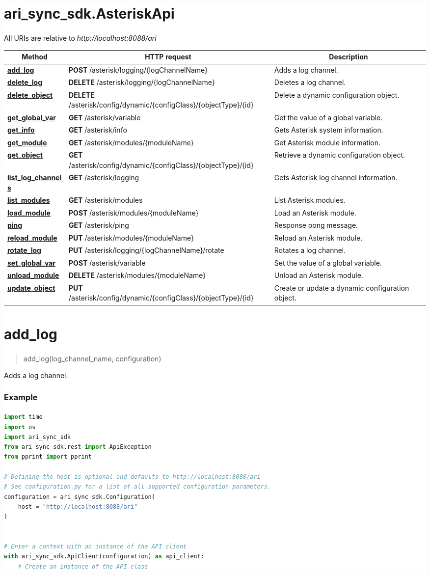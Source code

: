 # ari_sync_sdk.AsteriskApi

All URIs are relative to *http://localhost:8088/ari*

Method | HTTP request | Description
------------- | ------------- | -------------
[**add_log**](AsteriskApi.md#add_log) | **POST** /asterisk/logging/{logChannelName} | Adds a log channel.
[**delete_log**](AsteriskApi.md#delete_log) | **DELETE** /asterisk/logging/{logChannelName} | Deletes a log channel.
[**delete_object**](AsteriskApi.md#delete_object) | **DELETE** /asterisk/config/dynamic/{configClass}/{objectType}/{id} | Delete a dynamic configuration object.
[**get_global_var**](AsteriskApi.md#get_global_var) | **GET** /asterisk/variable | Get the value of a global variable.
[**get_info**](AsteriskApi.md#get_info) | **GET** /asterisk/info | Gets Asterisk system information.
[**get_module**](AsteriskApi.md#get_module) | **GET** /asterisk/modules/{moduleName} | Get Asterisk module information.
[**get_object**](AsteriskApi.md#get_object) | **GET** /asterisk/config/dynamic/{configClass}/{objectType}/{id} | Retrieve a dynamic configuration object.
[**list_log_channels**](AsteriskApi.md#list_log_channels) | **GET** /asterisk/logging | Gets Asterisk log channel information.
[**list_modules**](AsteriskApi.md#list_modules) | **GET** /asterisk/modules | List Asterisk modules.
[**load_module**](AsteriskApi.md#load_module) | **POST** /asterisk/modules/{moduleName} | Load an Asterisk module.
[**ping**](AsteriskApi.md#ping) | **GET** /asterisk/ping | Response pong message.
[**reload_module**](AsteriskApi.md#reload_module) | **PUT** /asterisk/modules/{moduleName} | Reload an Asterisk module.
[**rotate_log**](AsteriskApi.md#rotate_log) | **PUT** /asterisk/logging/{logChannelName}/rotate | Rotates a log channel.
[**set_global_var**](AsteriskApi.md#set_global_var) | **POST** /asterisk/variable | Set the value of a global variable.
[**unload_module**](AsteriskApi.md#unload_module) | **DELETE** /asterisk/modules/{moduleName} | Unload an Asterisk module.
[**update_object**](AsteriskApi.md#update_object) | **PUT** /asterisk/config/dynamic/{configClass}/{objectType}/{id} | Create or update a dynamic configuration object.


# **add_log**
> add_log(log_channel_name, configuration)

Adds a log channel.

### Example

```python
import time
import os
import ari_sync_sdk
from ari_sync_sdk.rest import ApiException
from pprint import pprint

# Defining the host is optional and defaults to http://localhost:8088/ari
# See configuration.py for a list of all supported configuration parameters.
configuration = ari_sync_sdk.Configuration(
    host = "http://localhost:8088/ari"
)


# Enter a context with an instance of the API client
with ari_sync_sdk.ApiClient(configuration) as api_client:
    # Create an instance of the API class
```